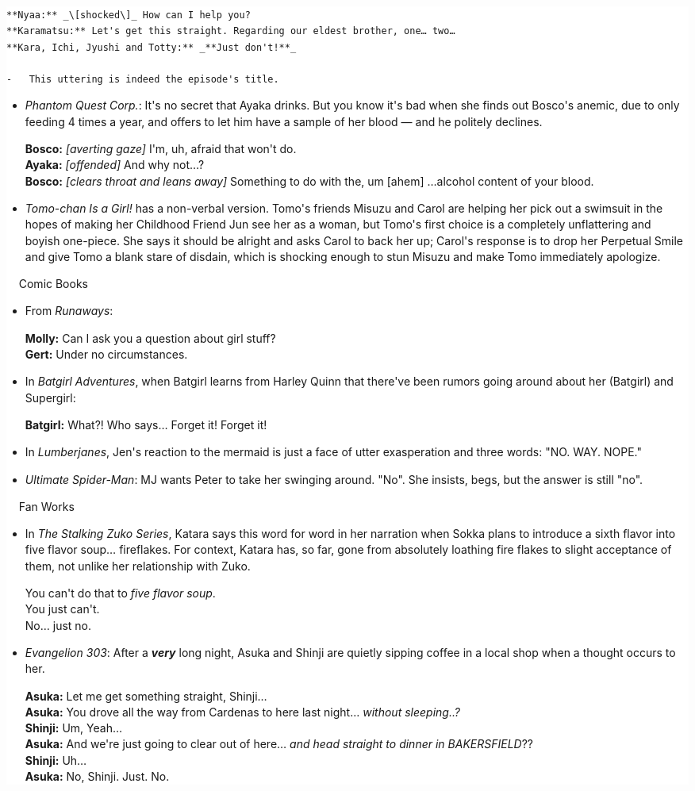     **Nyaa:** _\[shocked\]_ How can I help you?  
    **Karamatsu:** Let's get this straight. Regarding our eldest brother, one… two…  
    **Kara, Ichi, Jyushi and Totty:** _**Just don't!**_
    
    -   This uttering is indeed the episode's title.
-   _Phantom Quest Corp._: It's no secret that Ayaka drinks. But you know it's bad when she finds out Bosco's anemic, due to only feeding 4 times a year, and offers to let him have a sample of her blood — and he politely declines.
    
    **Bosco:** _\[averting gaze\]_ I'm, uh, afraid that won't do.  
    **Ayaka:** _\[offended\]_ And why not…?  
    **Bosco:** _\[clears throat and leans away\]_ Something to do with the, um \[ahem\] …alcohol content of your blood.
    
-   _Tomo-chan Is a Girl!_ has a non-verbal version. Tomo's friends Misuzu and Carol are helping her pick out a swimsuit in the hopes of making her Childhood Friend Jun see her as a woman, but Tomo's first choice is a completely unflattering and boyish one-piece. She says it should be alright and asks Carol to back her up; Carol's response is to drop her Perpetual Smile and give Tomo a blank stare of disdain, which is shocking enough to stun Misuzu and make Tomo immediately apologize.

    Comic Books 

-   From _Runaways_:
    
    **Molly:** Can I ask you a question about girl stuff?  
    **Gert:** Under no circumstances.
    
-   In _Batgirl Adventures_, when Batgirl learns from Harley Quinn that there've been rumors going around about her (Batgirl) and Supergirl:
    
    **Batgirl:** What?! Who says… Forget it! Forget it!
    
-   In _Lumberjanes_, Jen's reaction to the mermaid is just a face of utter exasperation and three words: "NO. WAY. NOPE."
-   _Ultimate Spider-Man_: MJ wants Peter to take her swinging around. "No". She insists, begs, but the answer is still "no".

    Fan Works 

-   In _The Stalking Zuko Series_, Katara says this word for word in her narration when Sokka plans to introduce a sixth flavor into five flavor soup… fireflakes. For context, Katara has, so far, gone from absolutely loathing fire flakes to slight acceptance of them, not unlike her relationship with Zuko.
    
    You can't do that to _five flavor soup_.  
    You just can't.  
    No… just no.
    
-   _Evangelion 303_: After a _**very**_ long night, Asuka and Shinji are quietly sipping coffee in a local shop when a thought occurs to her.
    
    **Asuka:** Let me get something straight, Shinji…  
    **Asuka:** You drove all the way from Cardenas to here last night… _without sleeping..?_  
    **Shinji:** Um, Yeah…  
    **Asuka:** And we're just going to clear out of here… _and head straight to dinner in BAKERSFIELD_??  
    **Shinji:** Uh…  
    **Asuka:** No, Shinji. Just. No.
    